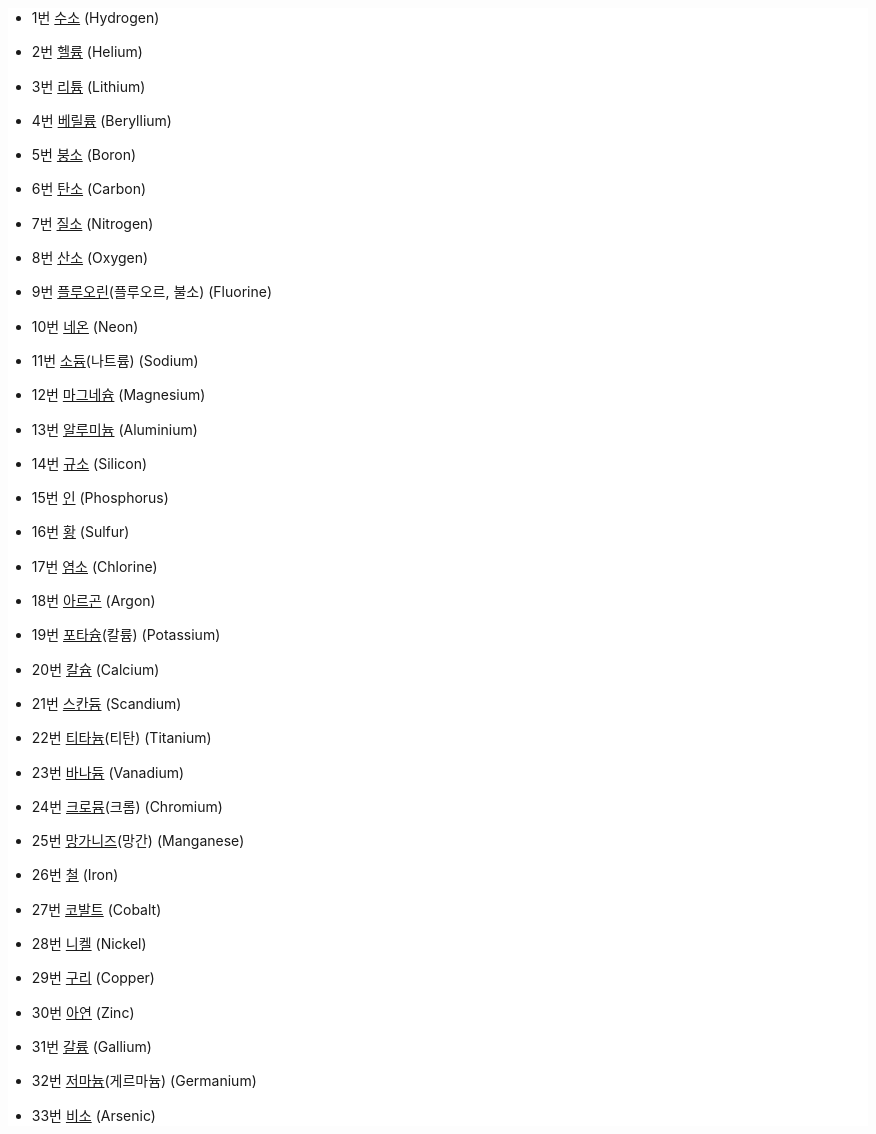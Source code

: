 - 1번 [수소](https://namu.wiki/w/%EC%88%98%EC%86%8C "수소") (Hydrogen)
    
- 2번 [헬륨](https://namu.wiki/w/%ED%97%AC%EB%A5%A8 "헬륨") (Helium)
    
- 3번 [리튬](https://namu.wiki/w/%EB%A6%AC%ED%8A%AC "리튬") (Lithium)
    
- 4번 [베릴륨](https://namu.wiki/w/%EB%B2%A0%EB%A6%B4%EB%A5%A8 "베릴륨") (Beryllium)
    
- 5번 [붕소](https://namu.wiki/w/%EB%B6%95%EC%86%8C "붕소") (Boron)
    
- 6번 [탄소](https://namu.wiki/w/%ED%83%84%EC%86%8C "탄소") (Carbon)
    
- 7번 [질소](https://namu.wiki/w/%EC%A7%88%EC%86%8C "질소") (Nitrogen)
    
- 8번 [산소](https://namu.wiki/w/%EC%82%B0%EC%86%8C "산소") (Oxygen)
    
- 9번 [플루오린](https://namu.wiki/w/%ED%94%8C%EB%A3%A8%EC%98%A4%EB%A6%B0 "플루오린")(플루오르, 불소) (Fluorine)
    
- 10번 [네온](https://namu.wiki/w/%EB%84%A4%EC%98%A8 "네온") (Neon)
    
- 11번 [소듐](https://namu.wiki/w/%EC%86%8C%EB%93%90 "소듐")(나트륨) (Sodium)
    
- 12번 [마그네슘](https://namu.wiki/w/%EB%A7%88%EA%B7%B8%EB%84%A4%EC%8A%98 "마그네슘") (Magnesium)
    
- 13번 [알루미늄](https://namu.wiki/w/%EC%95%8C%EB%A3%A8%EB%AF%B8%EB%8A%84 "알루미늄") (Aluminium)
    
- 14번 [규소](https://namu.wiki/w/%EA%B7%9C%EC%86%8C "규소") (Silicon)
    
- 15번 [인](https://namu.wiki/w/%EC%9D%B8(%EC%9B%90%EC%86%8C) "인(원소)") (Phosphorus)
    
- 16번 [황](https://namu.wiki/w/%ED%99%A9(%EC%9B%90%EC%86%8C) "황(원소)") (Sulfur)
    
- 17번 [염소](https://namu.wiki/w/%EC%97%BC%EC%86%8C(%EC%9B%90%EC%86%8C) "염소(원소)") (Chlorine)
    
- 18번 [아르곤](https://namu.wiki/w/%EC%95%84%EB%A5%B4%EA%B3%A4 "아르곤") (Argon)
    
- 19번 [포타슘](https://namu.wiki/w/%ED%8F%AC%ED%83%80%EC%8A%98 "포타슘")(칼륨) (Potassium)
    
- 20번 [칼슘](https://namu.wiki/w/%EC%B9%BC%EC%8A%98 "칼슘") (Calcium)
    
- 21번 [스칸듐](https://namu.wiki/w/%EC%8A%A4%EC%B9%B8%EB%93%90 "스칸듐") (Scandium)
    
- 22번 [티타늄](https://namu.wiki/w/%ED%8B%B0%ED%83%80%EB%8A%84 "티타늄")(티탄) (Titanium)
    
- 23번 [바나듐](https://namu.wiki/w/%EB%B0%94%EB%82%98%EB%93%90 "바나듐") (Vanadium)
    
- 24번 [크로뮴](https://namu.wiki/w/%ED%81%AC%EB%A1%9C%EB%AE%B4 "크로뮴")(크롬) (Chromium)
    
- 25번 [망가니즈](https://namu.wiki/w/%EB%A7%9D%EA%B0%80%EB%8B%88%EC%A6%88 "망가니즈")(망간) (Manganese)
    
- 26번 [철](https://namu.wiki/w/%EC%B2%A0(%EC%9B%90%EC%86%8C) "철(원소)") (Iron)
    
- 27번 [코발트](https://namu.wiki/w/%EC%BD%94%EB%B0%9C%ED%8A%B8 "코발트") (Cobalt)
    
- 28번 [니켈](https://namu.wiki/w/%EB%8B%88%EC%BC%88 "니켈") (Nickel)
    
- 29번 [구리](https://namu.wiki/w/%EA%B5%AC%EB%A6%AC(%EC%9B%90%EC%86%8C) "구리(원소)") (Copper)
    
- 30번 [아연](https://namu.wiki/w/%EC%95%84%EC%97%B0 "아연") (Zinc)
    
- 31번 [갈륨](https://namu.wiki/w/%EA%B0%88%EB%A5%A8 "갈륨") (Gallium)
    
- 32번 [저마늄](https://namu.wiki/w/%EC%A0%80%EB%A7%88%EB%8A%84 "저마늄")(게르마늄) (Germanium)
    
- 33번 [비소](https://namu.wiki/w/%EB%B9%84%EC%86%8C "비소") (Arsenic)
    